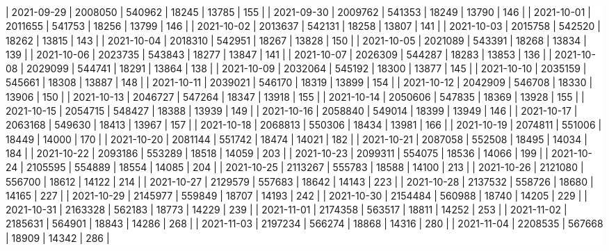 | 2021-09-29 | 2008050 | 540962 | 18245 | 13785 | 155 |
| 2021-09-30 | 2009762 | 541353 | 18249 | 13790 | 146 |
| 2021-10-01 | 2011655 | 541753 | 18256 | 13799 | 146 |
| 2021-10-02 | 2013637 | 542131 | 18258 | 13807 | 141 |
| 2021-10-03 | 2015758 | 542520 | 18262 | 13815 | 143 |
| 2021-10-04 | 2018310 | 542951 | 18267 | 13828 | 150 |
| 2021-10-05 | 2021089 | 543391 | 18268 | 13834 | 139 |
| 2021-10-06 | 2023735 | 543843 | 18277 | 13847 | 141 |
| 2021-10-07 | 2026309 | 544287 | 18283 | 13853 | 136 |
| 2021-10-08 | 2029099 | 544741 | 18291 | 13864 | 138 |
| 2021-10-09 | 2032064 | 545192 | 18300 | 13877 | 145 |
| 2021-10-10 | 2035159 | 545661 | 18308 | 13887 | 148 |
| 2021-10-11 | 2039021 | 546170 | 18319 | 13899 | 154 |
| 2021-10-12 | 2042909 | 546708 | 18330 | 13906 | 150 |
| 2021-10-13 | 2046727 | 547264 | 18347 | 13918 | 155 |
| 2021-10-14 | 2050606 | 547835 | 18369 | 13928 | 155 |
| 2021-10-15 | 2054715 | 548427 | 18388 | 13939 | 149 |
| 2021-10-16 | 2058840 | 549014 | 18399 | 13949 | 146 |
| 2021-10-17 | 2063168 | 549630 | 18413 | 13967 | 157 |
| 2021-10-18 | 2068813 | 550306 | 18434 | 13981 | 166 |
| 2021-10-19 | 2074811 | 551006 | 18449 | 14000 | 170 |
| 2021-10-20 | 2081144 | 551742 | 18474 | 14021 | 182 |
| 2021-10-21 | 2087058 | 552508 | 18495 | 14034 | 184 |
| 2021-10-22 | 2093186 | 553289 | 18518 | 14059 | 203 |
| 2021-10-23 | 2099311 | 554075 | 18536 | 14066 | 199 |
| 2021-10-24 | 2105595 | 554889 | 18554 | 14085 | 204 |
| 2021-10-25 | 2113267 | 555783 | 18588 | 14100 | 213 |
| 2021-10-26 | 2121080 | 556700 | 18612 | 14122 | 214 |
| 2021-10-27 | 2129579 | 557683 | 18642 | 14143 | 223 |
| 2021-10-28 | 2137532 | 558726 | 18680 | 14165 | 227 |
| 2021-10-29 | 2145977 | 559849 | 18707 | 14193 | 242 |
| 2021-10-30 | 2154484 | 560988 | 18740 | 14205 | 229 |
| 2021-10-31 | 2163328 | 562183 | 18773 | 14229 | 239 |
| 2021-11-01 | 2174358 | 563517 | 18811 | 14252 | 253 |
| 2021-11-02 | 2185631 | 564901 | 18843 | 14286 | 268 |
| 2021-11-03 | 2197234 | 566274 | 18868 | 14316 | 280 |
| 2021-11-04 | 2208535 | 567668 | 18909 | 14342 | 286 |